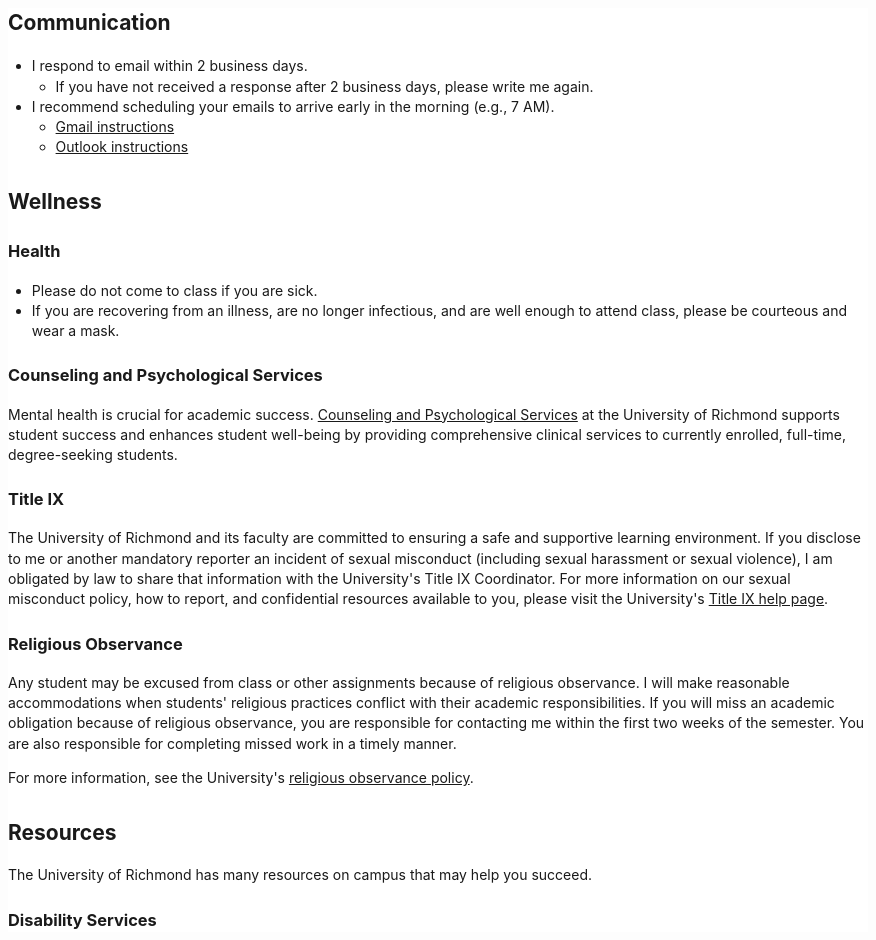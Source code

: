 
## Communication

- I respond to email within 2 business days.
  - If you have not received a response after 2 business days, please write me again.
- I recommend scheduling your emails to arrive early in the morning (e.g., 7 AM).
  - [Gmail instructions](https://support.google.com/mail/answer/9214606)
  - [Outlook instructions](https://support.microsoft.com/en-us/office/delay-or-schedule-sending-email-messages-in-outlook-026af69f-c287-490a-a72f-6c65793744ba)

## Wellness

### Health

- Please do not come to class if you are sick.
- If you are recovering from an illness, are no longer infectious, and are well enough to attend class, please be courteous and wear a mask.

### Counseling and Psychological Services

Mental health is crucial for academic success. [Counseling and Psychological Services](https://caps.richmond.edu) at the University of Richmond supports student success and enhances student well-being by providing comprehensive clinical services to currently enrolled, full-time, degree-seeking students.

### Title IX

The University of Richmond and its faculty are committed to ensuring a safe and supportive learning environment. If you disclose to me or another mandatory reporter an incident of sexual misconduct (including sexual harassment or sexual violence), I am obligated by law to share that information with the University's Title IX Coordinator. For more information on our sexual misconduct policy, how to report, and confidential resources available to you, please visit the University's [Title IX help page](https://prevent.richmond.edu/title-ix/get-help/index.html).

### Religious Observance

Any student may be excused from class or other assignments because of religious observance. I will make reasonable accommodations when students' religious practices conflict with their academic responsibilities. If you will miss an academic obligation because of religious observance, you are responsible for contacting me within the first two weeks of the semester. You are also responsible for completing missed work in a timely manner.

For more information, see the University's [religious observance policy](https://registrar.richmond.edu/planning/calendar/religious-observance.html).

## Resources

The University of Richmond has many resources on campus that may help you succeed.

### Disability Services
